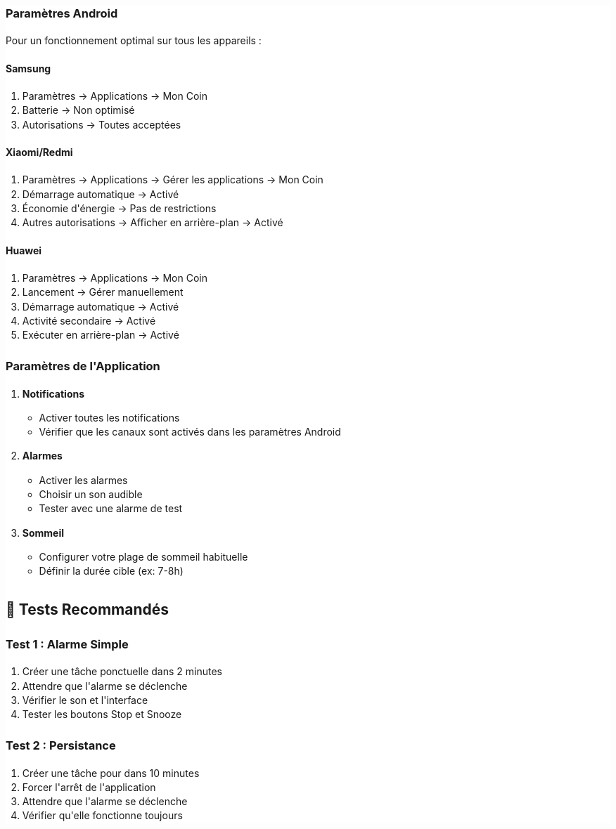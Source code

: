 ### Paramètres Android

Pour un fonctionnement optimal sur tous les appareils :

#### Samsung
1. Paramètres → Applications → Mon Coin
2. Batterie → Non optimisé
3. Autorisations → Toutes acceptées

#### Xiaomi/Redmi
1. Paramètres → Applications → Gérer les applications → Mon Coin
2. Démarrage automatique → Activé
3. Économie d'énergie → Pas de restrictions
4. Autres autorisations → Afficher en arrière-plan → Activé

#### Huawei
1. Paramètres → Applications → Mon Coin
2. Lancement → Gérer manuellement
3. Démarrage automatique → Activé
4. Activité secondaire → Activé
5. Exécuter en arrière-plan → Activé

### Paramètres de l'Application

1. **Notifications**
   - Activer toutes les notifications
   - Vérifier que les canaux sont activés dans les paramètres Android

2. **Alarmes**
   - Activer les alarmes
   - Choisir un son audible
   - Tester avec une alarme de test

3. **Sommeil**
   - Configurer votre plage de sommeil habituelle
   - Définir la durée cible (ex: 7-8h)

## 🧪 Tests Recommandés

### Test 1 : Alarme Simple
1. Créer une tâche ponctuelle dans 2 minutes
2. Attendre que l'alarme se déclenche
3. Vérifier le son et l'interface
4. Tester les boutons Stop et Snooze

### Test 2 : Persistance
1. Créer une tâche pour dans 10 minutes
2. Forcer l'arrêt de l'application
3. Attendre que l'alarme se déclenche
4. Vérifier qu'elle fonctionne toujours
